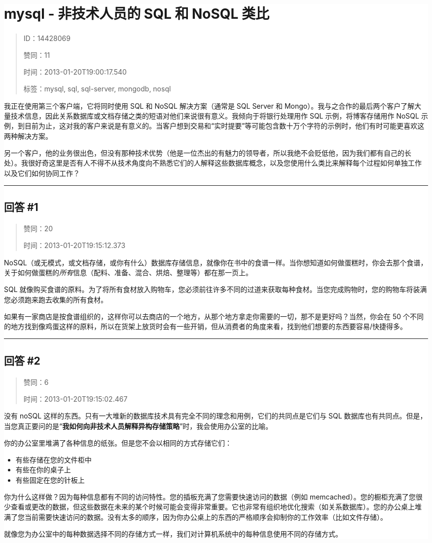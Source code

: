 # mysql - 非技术人员的 SQL 和 NoSQL 类比

> ID：14428069
> 
> 赞同：11
> 
> 时间：2013-01-20T19:00:17.540
> 
> 标签：mysql, sql, sql-server, mongodb, nosql

我正在使用第三个客户端，它将同时使用 SQL 和 NoSQL 解决方案（通常是 SQL Server 和 Mongo）。我与之合作的最后两个客户了解大量技术信息，因此关系数据库或文档存储之类的短语对他们来说很有意义。我倾向于将银行处理用作 SQL 示例，将博客存储用作 NoSQL 示例，到目前为止，这对我的客户来说是有意义的。当客户想到交易和“实时提要”等可能包含数十万个字符的示例时，他们有时可能更喜欢这两种解决方案。

另一个客户，他的业务很出色，但没有那种技术优势（他是一位杰出的有魅力的领导者，所以我绝不会贬低他，因为我们都有自己的长处）。我很好奇这里是否有人不得不从技术角度向不熟悉它们的人解释这些数据库概念，以及您使用什么类比来解释每个过程如何单独工作以及它们如何协同工作？

* * *

## 回答 #1

> 赞同：20
> 
> 时间：2013-01-20T19:15:12.373

NoSQL（或无模式，或文档存储，或你有什么）数据库存储信息，就像你在书中的食谱一样。当你想知道如何做蛋糕时，你会去那个食谱，关于如何做蛋糕的*所有*信息（配料、准备、混合、烘焙、整理等）都在那一页上。

SQL 就像购买食谱的原料。为了将所有食材放入购物车，您必须前往许多不同的过道来获取每种食材。当您完成购物时，您的购物车将装满您必须跑来跑去收集的所有食材。

如果有一家商店是按食谱组织的，这样你可以去商店的一个地方，从那个地方拿走你需要的一切，那不是更好吗？当然，你会在 50 个不同的地方找到像鸡蛋这样的原料，所以在货架上放货时会有一些开销，但从消费者的角度来看，找到他们想要的东西要容易/快捷得多。

* * *

## 回答 #2

> 赞同：6
> 
> 时间：2013-01-20T19:15:02.467

没有 noSQL 这样的东西。只有一大堆新的数据库技术具有完全不同的理念和用例，它们的共同点是它们与 SQL 数据库也有共同点。但是，当您真正要问的是“**我如何向非技术人员解释异构存储策略**”时，我会使用办公室的比喻。

你的办公室里堆满了各种信息的纸张。但是您不会以相同的方式存储它们：

*   有些存储在您的文件柜中
*   有些在你的桌子上
*   有些固定在您的针板上

你为什么这样做？因为每种信息都有不同的访问特性。您的插板充满了您需要快速访问的数据（例如 memcached）。您的橱柜充满了您很少查看或更改的数据，但这些数据在未来的某个时候可能会变得非常重要。它也非常有组织地优化搜索（如关系数据库）。您的办公桌上堆满了您当前需要快速访问的数据。没有太多的顺序，因为你办公桌上的东西的严格顺序会抑制你的工作效率（比如文件存储）。

就像您为办公室中的每种数据选择不同的存储方式一样，我们对计算机系统中的每种信息使用不同的存储方式。
